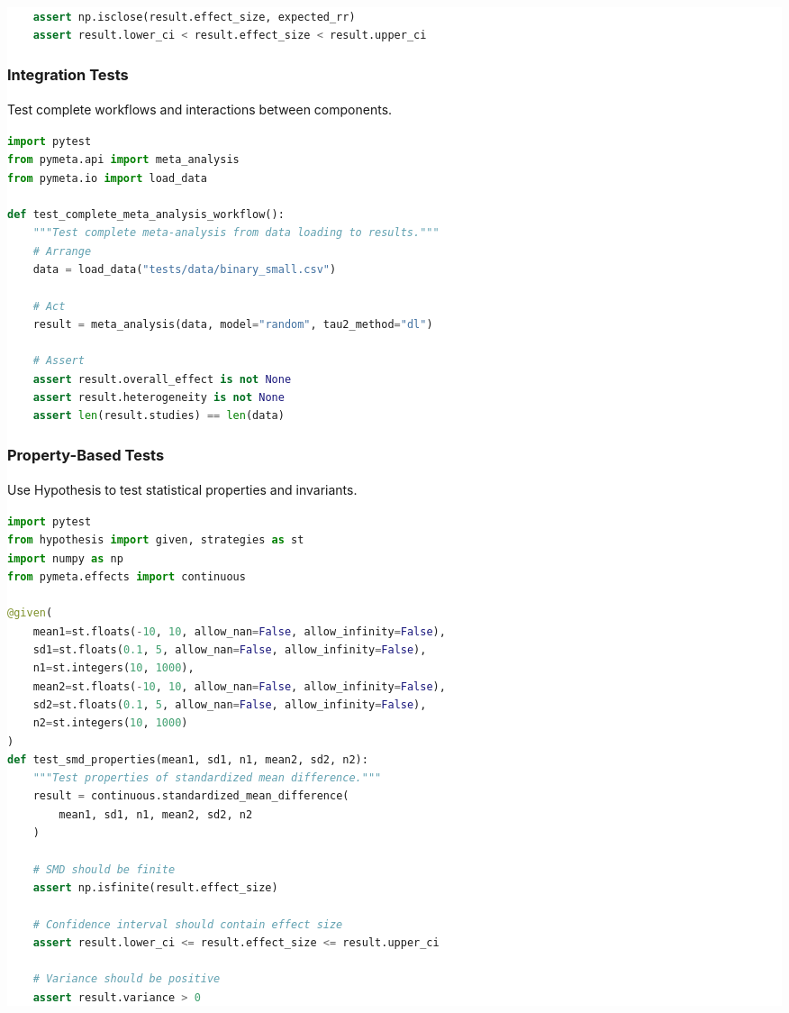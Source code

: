 ```python
    assert np.isclose(result.effect_size, expected_rr)
    assert result.lower_ci < result.effect_size < result.upper_ci
```

### Integration Tests

Test complete workflows and interactions between components.

```python
import pytest
from pymeta.api import meta_analysis
from pymeta.io import load_data

def test_complete_meta_analysis_workflow():
    """Test complete meta-analysis from data loading to results."""
    # Arrange
    data = load_data("tests/data/binary_small.csv")
    
    # Act
    result = meta_analysis(data, model="random", tau2_method="dl")
    
    # Assert
    assert result.overall_effect is not None
    assert result.heterogeneity is not None
    assert len(result.studies) == len(data)
```

### Property-Based Tests

Use Hypothesis to test statistical properties and invariants.

```python
import pytest
from hypothesis import given, strategies as st
import numpy as np
from pymeta.effects import continuous

@given(
    mean1=st.floats(-10, 10, allow_nan=False, allow_infinity=False),
    sd1=st.floats(0.1, 5, allow_nan=False, allow_infinity=False),
    n1=st.integers(10, 1000),
    mean2=st.floats(-10, 10, allow_nan=False, allow_infinity=False),
    sd2=st.floats(0.1, 5, allow_nan=False, allow_infinity=False),
    n2=st.integers(10, 1000)
)
def test_smd_properties(mean1, sd1, n1, mean2, sd2, n2):
    """Test properties of standardized mean difference."""
    result = continuous.standardized_mean_difference(
        mean1, sd1, n1, mean2, sd2, n2
    )
    
    # SMD should be finite
    assert np.isfinite(result.effect_size)
    
    # Confidence interval should contain effect size
    assert result.lower_ci <= result.effect_size <= result.upper_ci
    
    # Variance should be positive
    assert result.variance > 0
```

